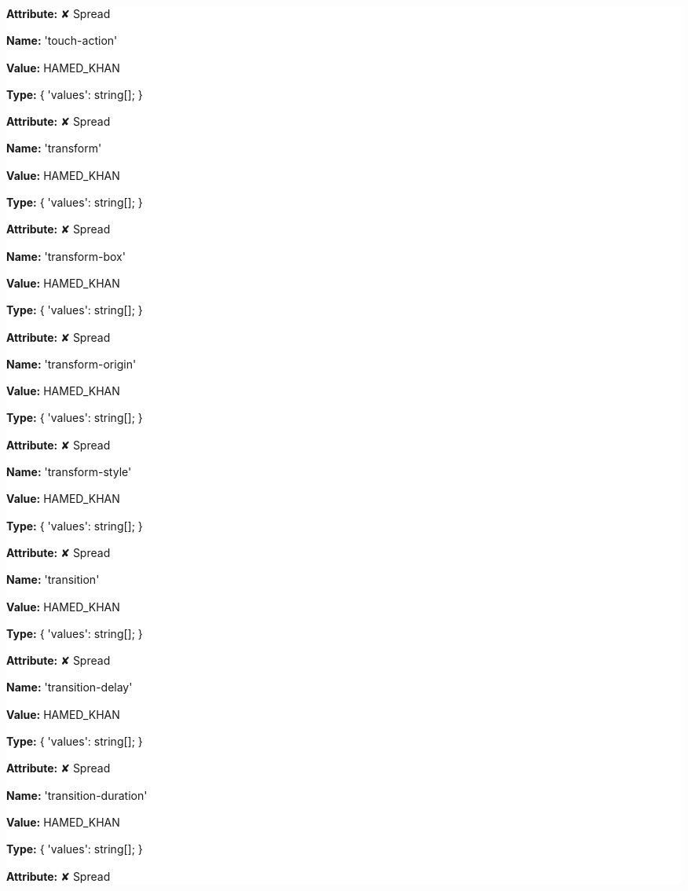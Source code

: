 **Attribute:** ✘ Spread

**Name:** 'touch-action'

**Value:** HAMED_KHAN

**Type:** { 'values': string[]; }

**Attribute:** ✘ Spread

**Name:** 'transform'

**Value:** HAMED_KHAN

**Type:** { 'values': string[]; }

**Attribute:** ✘ Spread

**Name:** 'transform-box'

**Value:** HAMED_KHAN

**Type:** { 'values': string[]; }

**Attribute:** ✘ Spread

**Name:** 'transform-origin'

**Value:** HAMED_KHAN

**Type:** { 'values': string[]; }

**Attribute:** ✘ Spread

**Name:** 'transform-style'

**Value:** HAMED_KHAN

**Type:** { 'values': string[]; }

**Attribute:** ✘ Spread

**Name:** 'transition'

**Value:** HAMED_KHAN

**Type:** { 'values': string[]; }

**Attribute:** ✘ Spread

**Name:** 'transition-delay'

**Value:** HAMED_KHAN

**Type:** { 'values': string[]; }

**Attribute:** ✘ Spread

**Name:** 'transition-duration'

**Value:** HAMED_KHAN

**Type:** { 'values': string[]; }

**Attribute:** ✘ Spread
